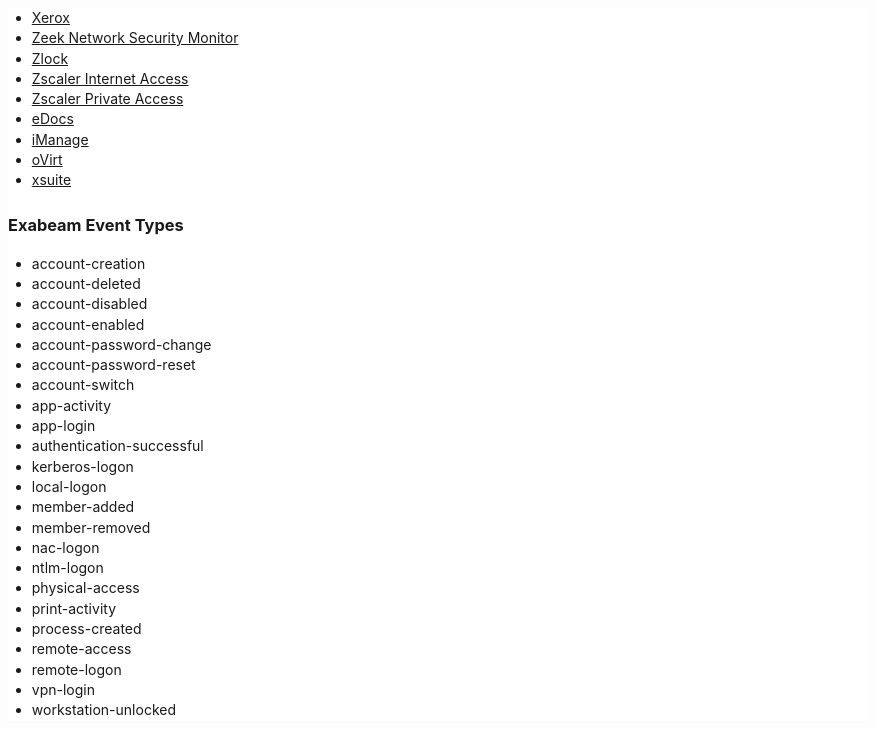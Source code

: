 * [Xerox](../DataSources/datasource_xerox_xerox.md)
* [Zeek Network Security Monitor](../DataSources/datasource_zeek_network_security_monitor_zeek.md)
* [Zlock](../DataSources/datasource_zlock_zlock.md)
* [Zscaler Internet Access](../DataSources/datasource_zscaler_internet_access_zscaler.md)
* [Zscaler Private Access](../DataSources/datasource_zscaler_private_access_zscaler.md)
* [eDocs](../DataSources/datasource_edocs_edocs.md)
* [iManage](../DataSources/datasource_imanage_imanage.md)
* [oVirt](../DataSources/datasource_ovirt_ovirt.md)
* [xsuite](../DataSources/datasource_xsuite_xsuite.md)


### Exabeam Event Types

- account-creation
- account-deleted
- account-disabled
- account-enabled
- account-password-change
- account-password-reset
- account-switch
- app-activity
- app-login
- authentication-successful
- kerberos-logon
- local-logon
- member-added
- member-removed
- nac-logon
- ntlm-logon
- physical-access
- print-activity
- process-created
- remote-access
- remote-logon
- vpn-login
- workstation-unlocked
